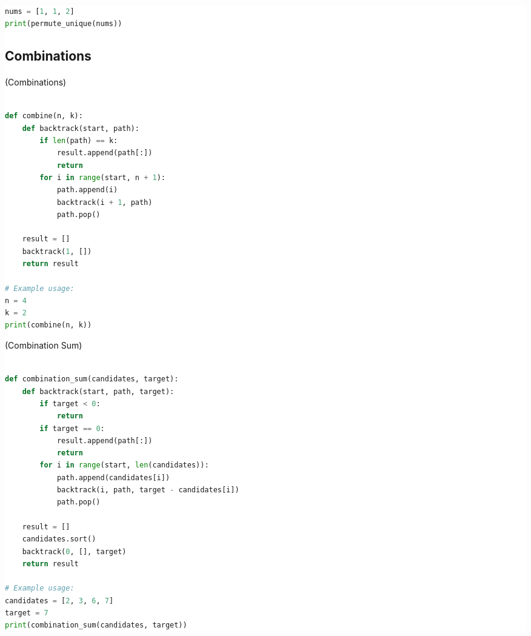 ```python
nums = [1, 1, 2]
print(permute_unique(nums))

```

## Combinations

(Combinations)

```python

def combine(n, k):
    def backtrack(start, path):
        if len(path) == k:
            result.append(path[:])
            return
        for i in range(start, n + 1):
            path.append(i)
            backtrack(i + 1, path)
            path.pop()
    
    result = []
    backtrack(1, [])
    return result

# Example usage:
n = 4
k = 2
print(combine(n, k))

```

(Combination Sum)

```python

def combination_sum(candidates, target):
    def backtrack(start, path, target):
        if target < 0:
            return
        if target == 0:
            result.append(path[:])
            return
        for i in range(start, len(candidates)):
            path.append(candidates[i])
            backtrack(i, path, target - candidates[i])
            path.pop()
    
    result = []
    candidates.sort()
    backtrack(0, [], target)
    return result

# Example usage:
candidates = [2, 3, 6, 7]
target = 7
print(combination_sum(candidates, target))

```
